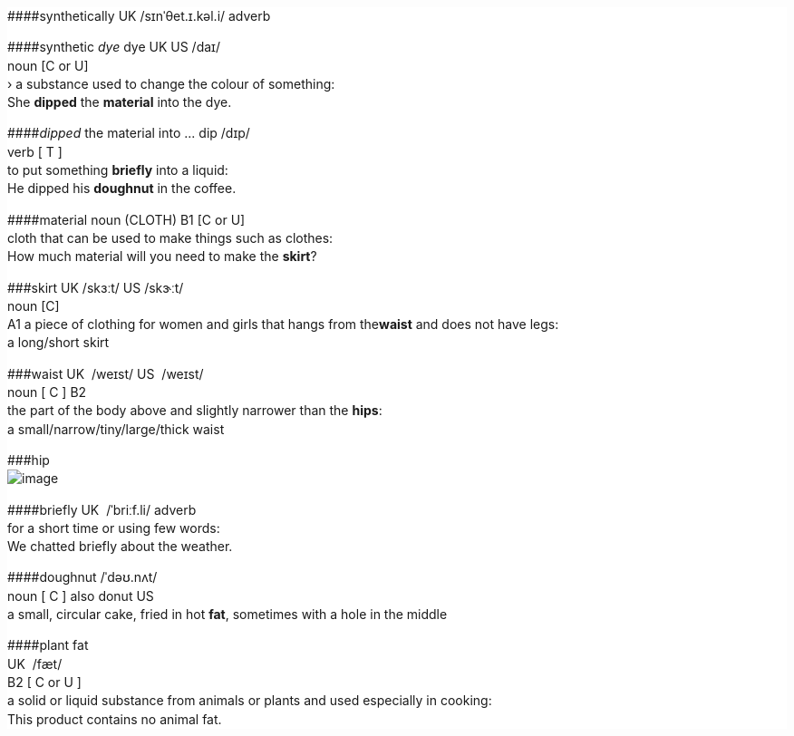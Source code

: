 ####synthetically
UK /sɪnˈθet.ɪ.kəl.i/
adverb

####synthetic _dye_
dye
UK US /daɪ/      
noun [C or U]    
› a ​substance used to ​change the ​colour of something:  
She **dipped** the **material** into the dye.

####_dipped_ the material into ...
dip
/dɪp/  
verb [ T ]  
to put something **briefly** into a liquid:      
He dipped his **doughnut** in the coffee.    

####material noun (CLOTH)
B1 [C or U]   
​cloth that can be used to make things such as ​clothes:   
How much material will you need to make the **skirt**?

###skirt
UK /skɜːt/  US /skɝːt/     
noun [C]     
A1 a ​piece of ​clothing for women and ​girls that ​hangs from the ​**waist** and does not have ​legs:    
a ​long/​short skirt

###waist
UK ​ /weɪst/ US ​ /weɪst/  
noun [ C ] B2   
the part of the body above and slightly narrower than the **hips**:    
a small/narrow/tiny/large/thick waist 

###hip  
![image](./hip.jpeg)

####briefly
UK ​ /ˈbriːf.li/ 
adverb  
for a short time or using few words:  
We chatted briefly about the weather.   

####doughnut
/ˈdəʊ.nʌt/  
noun [ C ] also donut US ​   
a small, circular cake, fried in hot **fat**, sometimes with a hole in the middle

####plant fat  
​UK ​ /fæt/    
B2 [ C or U ]    
a solid or liquid substance from animals or plants and used especially in cooking:    
This product contains no animal fat.

